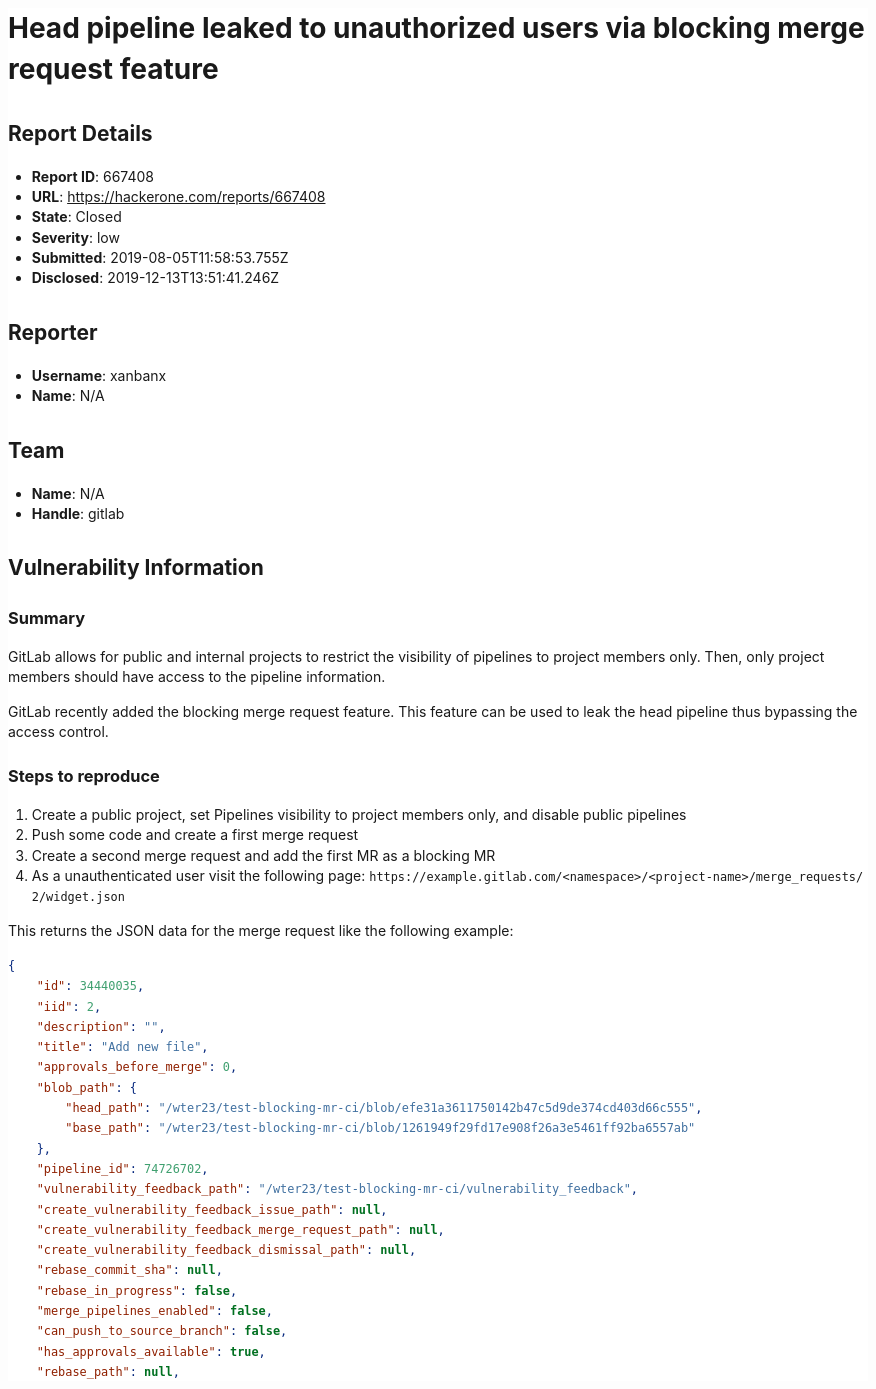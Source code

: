 # Head pipeline leaked to unauthorized users via blocking merge request feature

## Report Details
- **Report ID**: 667408
- **URL**: https://hackerone.com/reports/667408
- **State**: Closed
- **Severity**: low
- **Submitted**: 2019-08-05T11:58:53.755Z
- **Disclosed**: 2019-12-13T13:51:41.246Z

## Reporter
- **Username**: xanbanx
- **Name**: N/A

## Team
- **Name**: N/A
- **Handle**: gitlab

## Vulnerability Information
### Summary

GitLab allows for public and internal projects to restrict the visibility of pipelines to project members only. Then, only project members should have access to the pipeline information.

GitLab recently added the blocking merge request feature. This feature can be used to leak the head pipeline thus bypassing the access control.

### Steps to reproduce

1. Create a public project, set Pipelines visibility to project members only, and disable public pipelines
2. Push some code and create a first merge request
3. Create a second merge request and add the first MR as a blocking MR
4. As a unauthenticated user visit the following page: `https://example.gitlab.com/<namespace>/<project-name>/merge_requests/2/widget.json`

This returns the JSON data for the merge request like the following example:

```json
{
    "id": 34440035,
    "iid": 2,
    "description": "",
    "title": "Add new file",
    "approvals_before_merge": 0,
    "blob_path": {
        "head_path": "/wter23/test-blocking-mr-ci/blob/efe31a3611750142b47c5d9de374cd403d66c555",
        "base_path": "/wter23/test-blocking-mr-ci/blob/1261949f29fd17e908f26a3e5461ff92ba6557ab"
    },
    "pipeline_id": 74726702,
    "vulnerability_feedback_path": "/wter23/test-blocking-mr-ci/vulnerability_feedback",
    "create_vulnerability_feedback_issue_path": null,
    "create_vulnerability_feedback_merge_request_path": null,
    "create_vulnerability_feedback_dismissal_path": null,
    "rebase_commit_sha": null,
    "rebase_in_progress": false,
    "merge_pipelines_enabled": false,
    "can_push_to_source_branch": false,
    "has_approvals_available": true,
    "rebase_path": null,
```